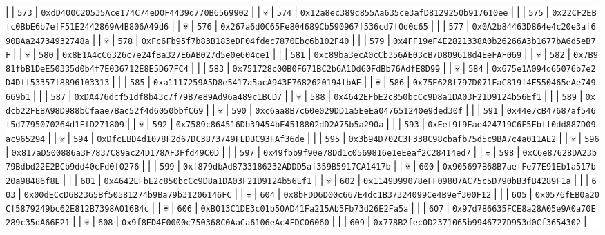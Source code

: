 |  | `573` | `0xdD400C20535Ace174C74eD0F4439d770B6569902` |
| 💀 | `574` | `0x12a8ec389c855Aa635ce3afD8129250b917610ee` |
|  | `575` | `0x22CF2EBfc0BbE6b7efF51E2442869A4B806A49d6` |
| 💀 | `576` | `0x267a6d0C65Fe804689Cb590967f536cd7f0d0c65` |
|  | `577` | `0x0A2b84463D864e4c20e3af690BAa24734932748a` |
| 💀 | `578` | `0xFc6Fb95f7b83B183eDF04fdec7870Ebc6b102F40` |
|  | `579` | `0x4FF19eF4E2821338A0b26266A3b1677bA6d5eB7F` |
| 💀 | `580` | `0x8E1A4cC6326c7e24fBa327E6AB027d5e0e604ce1` |
|  | `581` | `0xc89ba3ecA0cCb356AE03cB7D809618d4EeFAF069` |
| 💀 | `582` | `0x7B981fbB1DeE50335d0b4f7E036712E8E5D67FC4` |
|  | `583` | `0x751728c00B0F671BC2b6A1Dd60FdBb76AdfE8D99` |
| 💀 | `584` | `0x675e1A094d65076b7e2D4Dff53357f8896103313` |
|  | `585` | `0xa1117259A5D8e5417a5acA943F7682620194fbAF` |
| 💀 | `586` | `0x75E628f797D071FaC819f4F550465eAe749669b1` |
|  | `587` | `0xDA476dcf51df8b43c7f79B7e89Ad96a489c1BCD7` |
| 💀 | `588` | `0x4642EFbE2c850bcCc9D8a1DA03F21D9124b56Ef1` |
|  | `589` | `0xdcb22FE8A98D988bCfaae7Bac52f4d6050bbfC69` |
| 💀 | `590` | `0xc6aa8B7c60e029DD1a5EeEa047651240e9ded30f` |
|  | `591` | `0x44e7cB47687af546f5d7795070264d1FfD271809` |
| 💀 | `592` | `0x7589c864516Db39454bF4518802dD2A75b5a290a` |
|  | `593` | `0xEef9f9Eae424719C6F5Fbff0dd887D09ac965294` |
| 💀 | `594` | `0xDfcEBD4d1078F2d67DC3873749FEDBC93FAf36de` |
|  | `595` | `0x3b94D702C3F338C98cbafb75d5c9BA7c4a011AE2` |
| 💀 | `596` | `0x817aD500886a3F7837C89ac24D178AF3Ffd49C0D` |
|  | `597` | `0x49fbb9f90e78Dd1c0569816e1eEeaf2C28414ed7` |
| 💀 | `598` | `0xC6e87628DA23b79Bdbd22E2BCb9dd40cFd0f0276` |
|  | `599` | `0xf879dbAd8733186232ADDD5af359B5917CA1417b` |
| 💀 | `600` | `0x905697B68B7aefFe77E91Eb1a517b20a98486f8E` |
|  | `601` | `0x4642EFbE2c850bcCc9D8a1DA03F21D9124b56Ef1` |
| 💀 | `602` | `0x1149D99078eFF09807AC75c5D790bB3fB4289F1a` |
|  | `603` | `0x00dECcD6B2365Bf50581274b9Ba79b31206146FC` |
| 💀 | `604` | `0x8bFDD6D00c667E4dc1B37324099Ce4B9ef300F12` |
|  | `605` | `0x0576fEB0a20Cf5879249bc62E812B7398A016B4c` |
| 💀 | `606` | `0xB013C1DE3c01b50AD41Fa215Ab5Fb73d26E2Fa5a` |
|  | `607` | `0x97d786635FCE8a28A05e9A0a70E289c35dA66E21` |
| 💀 | `608` | `0x9f8ED4F0000c750368C0AaCa6106eAc4FDC06060` |
|  | `609` | `0x778B2fec0D2371065b9946727D953d0Cf3654302` |